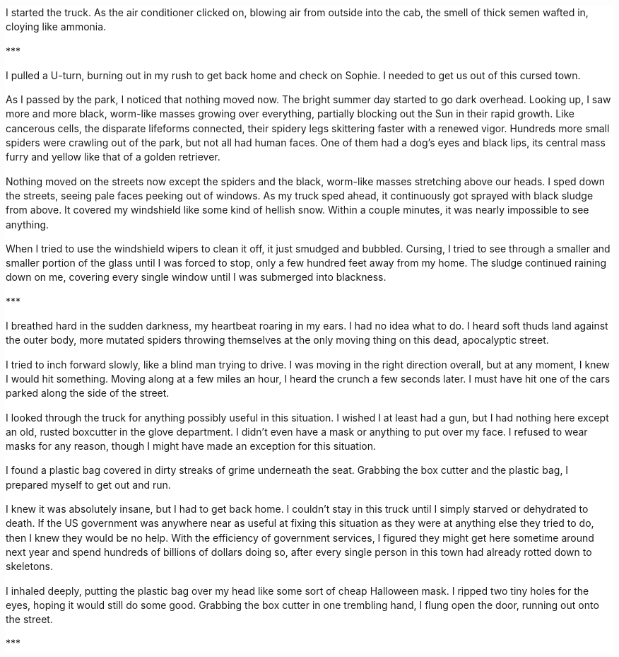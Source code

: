 I started the truck. As the air conditioner clicked on, blowing air from outside into the cab, the smell of thick semen wafted in, cloying like ammonia.

\*\*\*

I pulled a U-turn, burning out in my rush to get back home and check on Sophie. I needed to get us out of this cursed town.

As I passed by the park, I noticed that nothing moved now. The bright summer day started to go dark overhead. Looking up, I saw more and more black, worm-like masses growing over everything, partially blocking out the Sun in their rapid growth. Like cancerous cells, the disparate lifeforms connected, their spidery legs skittering faster with a renewed vigor. Hundreds more small spiders were crawling out of the park, but not all had human faces. One of them had a dog’s eyes and black lips, its central mass furry and yellow like that of a golden retriever.

Nothing moved on the streets now except the spiders and the black, worm-like masses stretching above our heads. I sped down the streets, seeing pale faces peeking out of windows. As my truck sped ahead, it continuously got sprayed with black sludge from above. It covered my windshield like some kind of hellish snow. Within a couple minutes, it was nearly impossible to see anything. 

When I tried to use the windshield wipers to clean it off, it just smudged and bubbled. Cursing, I tried to see through a smaller and smaller portion of the glass until I was forced to stop, only a few hundred feet away from my home. The sludge continued raining down on me, covering every single window until I was submerged into blackness.

\*\*\*

I breathed hard in the sudden darkness, my heartbeat roaring in my ears. I had no idea what to do. I heard soft thuds land against the outer body, more mutated spiders throwing themselves at the only moving thing on this dead, apocalyptic street.

I tried to inch forward slowly, like a blind man trying to drive. I was moving in the right direction overall, but at any moment, I knew I would hit something. Moving along at a few miles an hour, I heard the crunch a few seconds later. I must have hit one of the cars parked along the side of the street.

I looked through the truck for anything possibly useful in this situation. I wished I at least had a gun, but I had nothing here except an old, rusted boxcutter in the glove department. I didn’t even have a mask or anything to put over my face. I refused to wear masks for any reason, though I might have made an exception for this situation.

I found a plastic bag covered in dirty streaks of grime underneath the seat. Grabbing the box cutter and the plastic bag, I prepared myself to get out and run.

I knew it was absolutely insane, but I had to get back home. I couldn’t stay in this truck until I simply starved or dehydrated to death. If the US government was anywhere near as useful at fixing this situation as they were at anything else they tried to do, then I knew they would be no help. With the efficiency of government services, I figured they might get here sometime around next year and spend hundreds of billions of dollars doing so, after every single person in this town had already rotted down to skeletons.

I inhaled deeply, putting the plastic bag over my head like some sort of cheap Halloween mask. I ripped two tiny holes for the eyes, hoping it would still do some good. Grabbing the box cutter in one trembling hand, I flung open the door, running out onto the street.

\*\*\*
